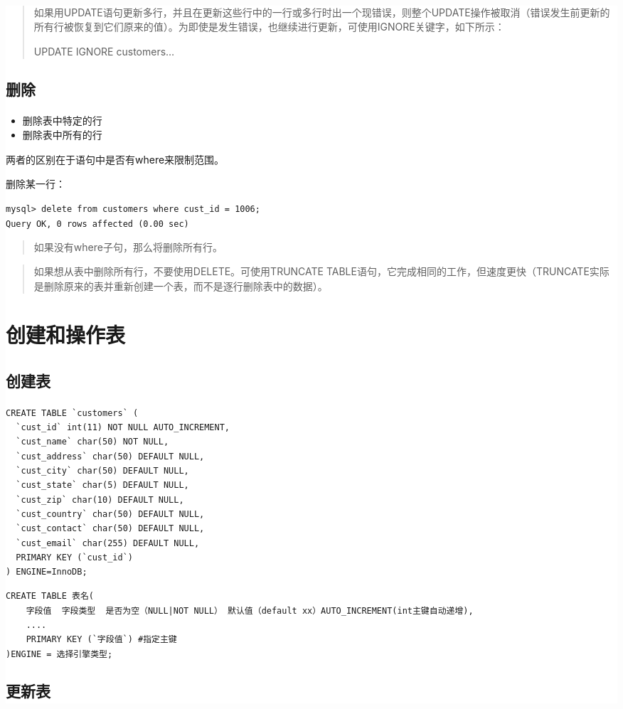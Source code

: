 > 如果用UPDATE语句更新多行，并且在更新这些行中的一行或多行时出一个现错误，则整个UPDATE操作被取消（错误发生前更新的所有行被恢复到它们原来的值）。为即使是发生错误，也继续进行更新，可使用IGNORE关键字，如下所示： 
>
> UPDATE IGNORE customers… 

## 删除

- 删除表中特定的行
- 删除表中所有的行

两者的区别在于语句中是否有where来限制范围。

删除某一行：

```mysql
mysql> delete from customers where cust_id = 1006;
Query OK, 0 rows affected (0.00 sec)
```

> 如果没有where子句，那么将删除所有行。

> 如果想从表中删除所有行，不要使用DELETE。可使用TRUNCATE TABLE语句，它完成相同的工作，但速度更快（TRUNCATE实际是删除原来的表并重新创建一个表，而不是逐行删除表中的数据）。

# 创建和操作表

## 创建表

```mysql
CREATE TABLE `customers` (
  `cust_id` int(11) NOT NULL AUTO_INCREMENT,
  `cust_name` char(50) NOT NULL,
  `cust_address` char(50) DEFAULT NULL,
  `cust_city` char(50) DEFAULT NULL,
  `cust_state` char(5) DEFAULT NULL,
  `cust_zip` char(10) DEFAULT NULL,
  `cust_country` char(50) DEFAULT NULL,
  `cust_contact` char(50) DEFAULT NULL,
  `cust_email` char(255) DEFAULT NULL,
  PRIMARY KEY (`cust_id`)
) ENGINE=InnoDB;
```

```mysql
CREATE TABLE 表名(
    字段值  字段类型  是否为空（NULL|NOT NULL） 默认值（default xx）AUTO_INCREMENT(int主键自动递增),
    ....
    PRIMARY KEY (`字段值`) #指定主键
)ENGINE = 选择引擎类型;
```

## 更新表
